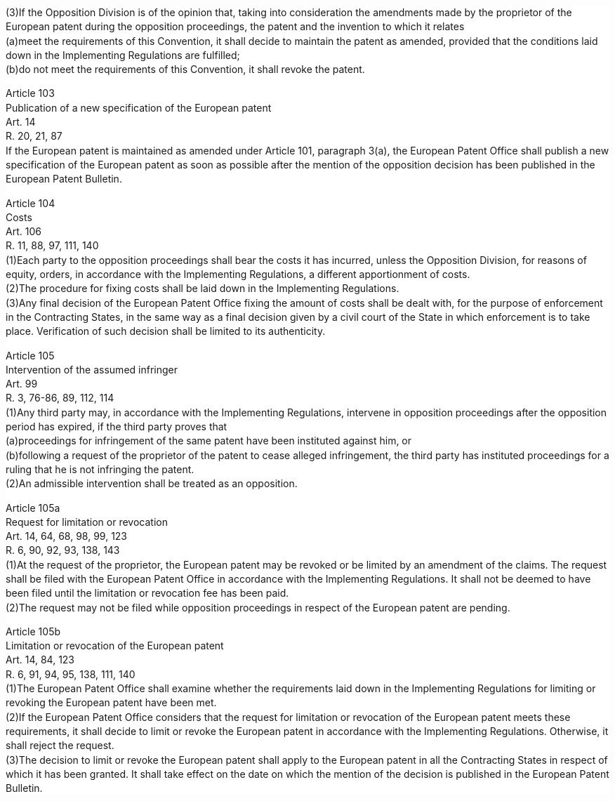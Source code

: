 (3)If the Opposition Division is of the opinion that, taking into consideration the amendments made by the proprietor of the European patent during the opposition proceedings, the patent and the invention to which it relates   
(a)meet the requirements of this Convention, it shall decide to maintain the patent as amended, provided that the conditions laid down in the Implementing Regulations are fulfilled;   
(b)do not meet the requirements of this Convention, it shall revoke the patent.   

Article 103  
Publication of a new specification of the European patent  
Art. 14  
R. 20, 21, 87  
If the European patent is maintained as amended under Article 101, paragraph 3(a), the European Patent Office shall publish a new specification of the European patent as soon as possible after the mention of the opposition decision has been published in the European Patent Bulletin.  

Article 104  
Costs  
Art. 106  
R. 11, 88, 97, 111, 140  
(1)Each party to the opposition proceedings shall bear the costs it has incurred, unless the Opposition Division, for reasons of equity, orders, in accordance with the Implementing Regulations, a different apportionment of costs.   
(2)The procedure for fixing costs shall be laid down in the Implementing Regulations.   
(3)Any final decision of the European Patent Office fixing the amount of costs shall be dealt with, for the purpose of enforcement in the Contracting States, in the same way as a final decision given by a civil court of the State in which enforcement is to take place. Verification of such decision shall be limited to its authenticity.   

Article 105  
Intervention of the assumed infringer  
Art. 99  
R. 3, 76-86, 89, 112, 114  
(1)Any third party may, in accordance with the Implementing Regulations, intervene in opposition proceedings after the opposition period has expired, if the third party proves that    
(a)proceedings for infringement of the same patent have been instituted against him, or   
(b)following a request of the proprietor of the patent to cease alleged infringement, the third party has instituted proceedings for a ruling that he is not infringing the patent.   
(2)An admissible intervention shall be treated as an opposition.   

Article 105a  
Request for limitation or revocation  
Art. 14, 64, 68, 98, 99, 123  
R. 6, 90, 92, 93, 138, 143  
(1)At the request of the proprietor, the European patent may be revoked or be limited by an amendment of the claims. The request shall be filed with the European Patent Office in accordance with the Implementing Regulations. It shall not be deemed to have been filed until the limitation or revocation fee has been paid.   
(2)The request may not be filed while opposition proceedings in respect of the European patent are pending.   

Article 105b  
Limitation or revocation of the European patent  
Art. 14, 84, 123  
R. 6, 91, 94, 95, 138, 111, 140  
(1)The European Patent Office shall examine whether the requirements laid down in the Implementing Regulations for limiting or revoking the European patent have been met.   
(2)If the European Patent Office considers that the request for limitation or revocation of the European patent meets these requirements, it shall decide to limit or revoke the European patent in accordance with the Implementing Regulations. Otherwise, it shall reject the request.   
(3)The decision to limit or revoke the European patent shall apply to the European patent in all the Contracting States in respect of which it has been granted. It shall take effect on the date on which the mention of the decision is published in the European Patent Bulletin.   
